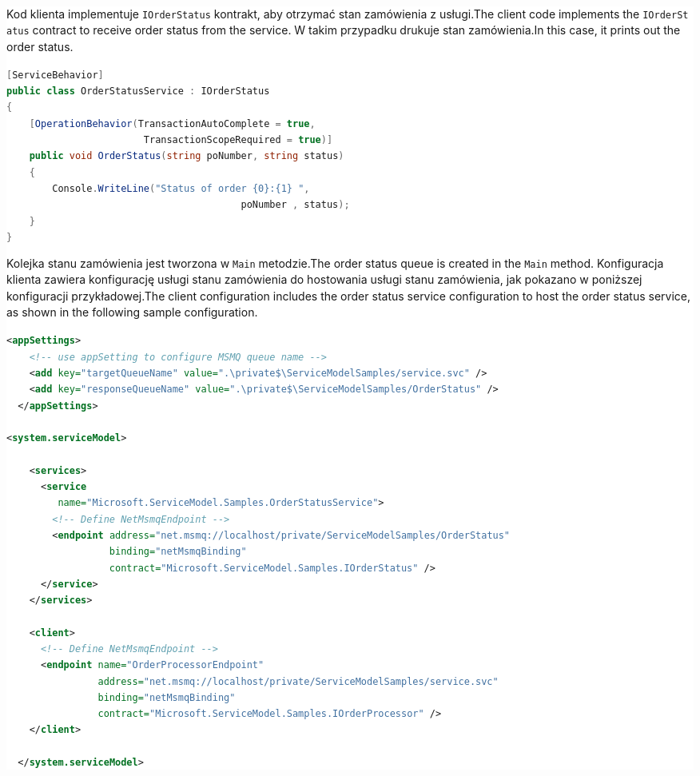 <span data-ttu-id="eecab-147">Kod klienta implementuje `IOrderStatus` kontrakt, aby otrzymać stan zamówienia z usługi.</span><span class="sxs-lookup"><span data-stu-id="eecab-147">The client code implements the `IOrderStatus` contract to receive order status from the service.</span></span> <span data-ttu-id="eecab-148">W takim przypadku drukuje stan zamówienia.</span><span class="sxs-lookup"><span data-stu-id="eecab-148">In this case, it prints out the order status.</span></span>

```csharp
[ServiceBehavior]
public class OrderStatusService : IOrderStatus
{
    [OperationBehavior(TransactionAutoComplete = true,
                        TransactionScopeRequired = true)]
    public void OrderStatus(string poNumber, string status)
    {
        Console.WriteLine("Status of order {0}:{1} ",
                                         poNumber , status);
    }
}
```

<span data-ttu-id="eecab-149">Kolejka stanu zamówienia jest tworzona w `Main` metodzie.</span><span class="sxs-lookup"><span data-stu-id="eecab-149">The order status queue is created in the `Main` method.</span></span> <span data-ttu-id="eecab-150">Konfiguracja klienta zawiera konfigurację usługi stanu zamówienia do hostowania usługi stanu zamówienia, jak pokazano w poniższej konfiguracji przykładowej.</span><span class="sxs-lookup"><span data-stu-id="eecab-150">The client configuration includes the order status service configuration to host the order status service, as shown in the following sample configuration.</span></span>

```xml
<appSettings>
    <!-- use appSetting to configure MSMQ queue name -->
    <add key="targetQueueName" value=".\private$\ServiceModelSamples/service.svc" />
    <add key="responseQueueName" value=".\private$\ServiceModelSamples/OrderStatus" />
  </appSettings>

<system.serviceModel>

    <services>
      <service
         name="Microsoft.ServiceModel.Samples.OrderStatusService">
        <!-- Define NetMsmqEndpoint -->
        <endpoint address="net.msmq://localhost/private/ServiceModelSamples/OrderStatus"
                  binding="netMsmqBinding"
                  contract="Microsoft.ServiceModel.Samples.IOrderStatus" />
      </service>
    </services>

    <client>
      <!-- Define NetMsmqEndpoint -->
      <endpoint name="OrderProcessorEndpoint"
                address="net.msmq://localhost/private/ServiceModelSamples/service.svc"
                binding="netMsmqBinding"
                contract="Microsoft.ServiceModel.Samples.IOrderProcessor" />
    </client>

  </system.serviceModel>
```
